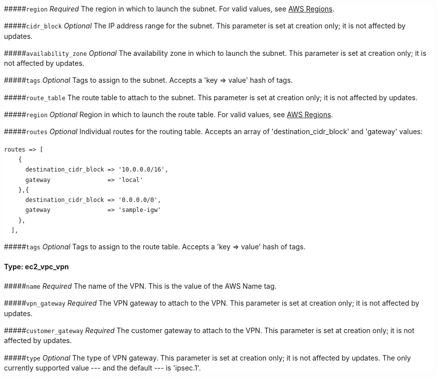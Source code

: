 #####`region`
*Required* The region in which to launch the subnet. For valid values, see [AWS Regions](http://docs.aws.amazon.com/general/latest/gr/rande.html#ec2_region).

#####`cidr_block`
*Optional* The IP address range for the subnet. This parameter is set at creation only; it is not affected by updates.

#####`availability_zone`
*Optional* The availability zone in which to launch the subnet. This parameter is set at creation only; it is not affected by updates.

#####`tags`
*Optional* Tags to assign to the subnet. Accepts a 'key => value' hash of tags.

#####`route_table`
The route table to attach to the subnet. This parameter is set at creation only; it is not affected by updates.

#####`region`
*Optional* Region in which to launch the route table. For valid values, see [AWS Regions](http://docs.aws.amazon.com/general/latest/gr/rande.html#ec2_region).

#####`routes`
*Optional* Individual routes for the routing table. Accepts an array of 'destination_cidr_block' and 'gateway' values:


~~~
routes => [
    {
      destination_cidr_block => '10.0.0.0/16',
      gateway                => 'local'
    },{
      destination_cidr_block => '0.0.0.0/0',
      gateway                => 'sample-igw'
    },
  ],
~~~

#####`tags`
*Optional* Tags to assign to the route table. Accepts a 'key => value' hash of tags.


#### Type: ec2_vpc_vpn

#####`name`
*Required* The name of the VPN. This is the value of the AWS Name tag.

#####`vpn_gateway`
*Required* The VPN gateway to attach to the VPN. This parameter is set at creation only; it is not affected by updates.

#####`customer_gateway`
*Required* The customer gateway to attach to the VPN. This parameter is set at creation only; it is not affected by updates.

#####`type`
*Optional* The type of VPN gateway. This parameter is set at creation only; it is not affected by updates. The only currently supported value --- and the default --- is 'ipsec.1'.
